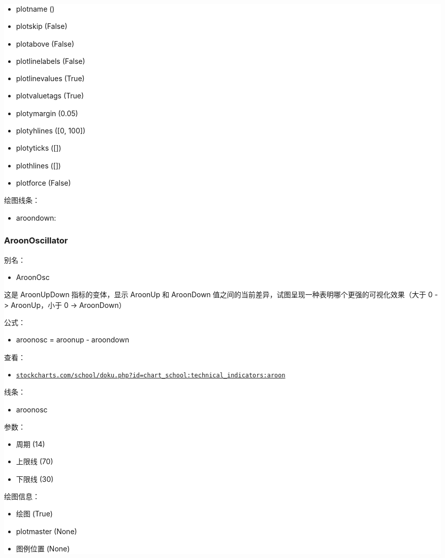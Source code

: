 +   plotname ()

+   plotskip (False)

+   plotabove (False)

+   plotlinelabels (False)

+   plotlinevalues (True)

+   plotvaluetags (True)

+   plotymargin (0.05)

+   plotyhlines ([0, 100])

+   plotyticks ([])

+   plothlines ([])

+   plotforce (False)

绘图线条：

+   aroondown:

### AroonOscillator

别名：

+   AroonOsc

这是 AroonUpDown 指标的变体，显示 AroonUp 和 AroonDown 值之间的当前差异，试图呈现一种表明哪个更强的可视化效果（大于 0 -> AroonUp，小于 0 -> AroonDown）

公式：

+   aroonosc = aroonup - aroondown

查看：

+   [`stockcharts.com/school/doku.php?id=chart_school:technical_indicators:aroon`](http://stockcharts.com/school/doku.php?id=chart_school:technical_indicators:aroon)

线条：

+   aroonosc

参数：

+   周期 (14)

+   上限线 (70)

+   下限线 (30)

绘图信息：

+   绘图 (True)

+   plotmaster (None)

+   图例位置 (None)
